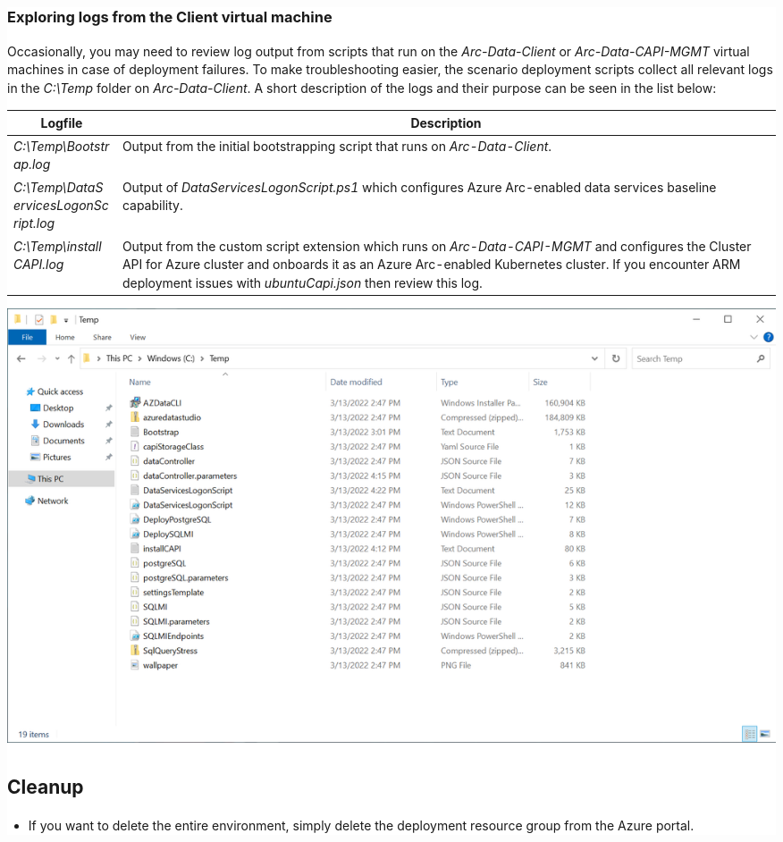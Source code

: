### Exploring logs from the Client virtual machine

Occasionally, you may need to review log output from scripts that run on the _Arc-Data-Client_ or _Arc-Data-CAPI-MGMT_ virtual machines in case of deployment failures. To make troubleshooting easier, the scenario deployment scripts collect all relevant logs in the _C:\Temp_ folder on _Arc-Data-Client_. A short description of the logs and their purpose can be seen in the list below:

| Logfile | Description |
| ------- | ----------- |
| _C:\Temp\Bootstrap.log_ | Output from the initial bootstrapping script that runs on _Arc-Data-Client_. |
| _C:\Temp\DataServicesLogonScript.log_ | Output of _DataServicesLogonScript.ps1_ which configures Azure Arc-enabled data services baseline capability. |
| _C:\Temp\installCAPI.log_ | Output from the custom script extension which runs on _Arc-Data-CAPI-MGMT_ and configures the Cluster API for Azure cluster and onboards it as an Azure Arc-enabled Kubernetes cluster. If you encounter ARM deployment issues with _ubuntuCapi.json_ then review this log. |

![Screenshot showing the Temp folder with deployment logs](./26.png)

## Cleanup

- If you want to delete the entire environment, simply delete the deployment resource group from the Azure portal.
